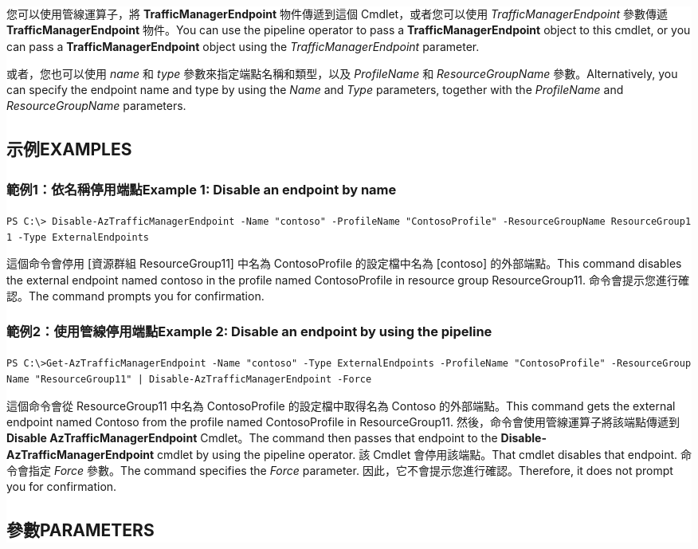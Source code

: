 <span data-ttu-id="89727-109">您可以使用管線運算子，將 **TrafficManagerEndpoint** 物件傳遞到這個 Cmdlet，或者您可以使用 *TrafficManagerEndpoint* 參數傳遞 **TrafficManagerEndpoint** 物件。</span><span class="sxs-lookup"><span data-stu-id="89727-109">You can use the pipeline operator to pass a **TrafficManagerEndpoint** object to this cmdlet, or you can pass a **TrafficManagerEndpoint** object using the *TrafficManagerEndpoint* parameter.</span></span>

<span data-ttu-id="89727-110">或者，您也可以使用 *name* 和 *type* 參數來指定端點名稱和類型，以及 *ProfileName* 和 *ResourceGroupName* 參數。</span><span class="sxs-lookup"><span data-stu-id="89727-110">Alternatively, you can specify the endpoint name and type by using the *Name* and *Type* parameters, together with the *ProfileName* and *ResourceGroupName* parameters.</span></span>

## <span data-ttu-id="89727-111">示例</span><span class="sxs-lookup"><span data-stu-id="89727-111">EXAMPLES</span></span>

### <span data-ttu-id="89727-112">範例1：依名稱停用端點</span><span class="sxs-lookup"><span data-stu-id="89727-112">Example 1: Disable an endpoint by name</span></span>
```
PS C:\> Disable-AzTrafficManagerEndpoint -Name "contoso" -ProfileName "ContosoProfile" -ResourceGroupName ResourceGroup11 -Type ExternalEndpoints
```

<span data-ttu-id="89727-113">這個命令會停用 [資源群組 ResourceGroup11] 中名為 ContosoProfile 的設定檔中名為 [contoso] 的外部端點。</span><span class="sxs-lookup"><span data-stu-id="89727-113">This command disables the external endpoint named contoso in the profile named ContosoProfile in resource group ResourceGroup11.</span></span>
<span data-ttu-id="89727-114">命令會提示您進行確認。</span><span class="sxs-lookup"><span data-stu-id="89727-114">The command prompts you for confirmation.</span></span>

### <span data-ttu-id="89727-115">範例2：使用管線停用端點</span><span class="sxs-lookup"><span data-stu-id="89727-115">Example 2: Disable an endpoint by using the pipeline</span></span>
```
PS C:\>Get-AzTrafficManagerEndpoint -Name "contoso" -Type ExternalEndpoints -ProfileName "ContosoProfile" -ResourceGroupName "ResourceGroup11" | Disable-AzTrafficManagerEndpoint -Force
```

<span data-ttu-id="89727-116">這個命令會從 ResourceGroup11 中名為 ContosoProfile 的設定檔中取得名為 Contoso 的外部端點。</span><span class="sxs-lookup"><span data-stu-id="89727-116">This command gets the external endpoint named Contoso from the profile named ContosoProfile in ResourceGroup11.</span></span>
<span data-ttu-id="89727-117">然後，命令會使用管線運算子將該端點傳遞到 **Disable AzTrafficManagerEndpoint** Cmdlet。</span><span class="sxs-lookup"><span data-stu-id="89727-117">The command then passes that endpoint to the **Disable-AzTrafficManagerEndpoint** cmdlet by using the pipeline operator.</span></span>
<span data-ttu-id="89727-118">該 Cmdlet 會停用該端點。</span><span class="sxs-lookup"><span data-stu-id="89727-118">That cmdlet disables that endpoint.</span></span>
<span data-ttu-id="89727-119">命令會指定 *Force* 參數。</span><span class="sxs-lookup"><span data-stu-id="89727-119">The command specifies the *Force* parameter.</span></span>
<span data-ttu-id="89727-120">因此，它不會提示您進行確認。</span><span class="sxs-lookup"><span data-stu-id="89727-120">Therefore, it does not prompt you for confirmation.</span></span>

## <span data-ttu-id="89727-121">參數</span><span class="sxs-lookup"><span data-stu-id="89727-121">PARAMETERS</span></span>
